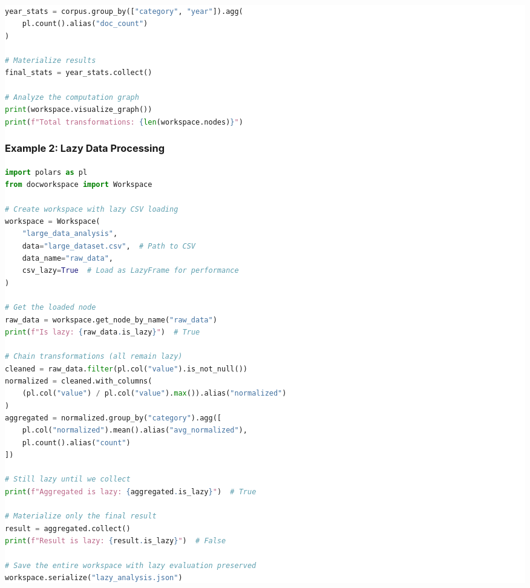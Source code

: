 ```python
year_stats = corpus.group_by(["category", "year"]).agg(
    pl.count().alias("doc_count")
)

# Materialize results
final_stats = year_stats.collect()

# Analyze the computation graph
print(workspace.visualize_graph())
print(f"Total transformations: {len(workspace.nodes)}")
```

### Example 2: Lazy Data Processing

```python
import polars as pl
from docworkspace import Workspace

# Create workspace with lazy CSV loading
workspace = Workspace(
    "large_data_analysis",
    data="large_dataset.csv",  # Path to CSV
    data_name="raw_data",
    csv_lazy=True  # Load as LazyFrame for performance
)

# Get the loaded node
raw_data = workspace.get_node_by_name("raw_data")
print(f"Is lazy: {raw_data.is_lazy}")  # True

# Chain transformations (all remain lazy)
cleaned = raw_data.filter(pl.col("value").is_not_null())
normalized = cleaned.with_columns(
    (pl.col("value") / pl.col("value").max()).alias("normalized")
)
aggregated = normalized.group_by("category").agg([
    pl.col("normalized").mean().alias("avg_normalized"),
    pl.count().alias("count")
])

# Still lazy until we collect
print(f"Aggregated is lazy: {aggregated.is_lazy}")  # True

# Materialize only the final result
result = aggregated.collect()
print(f"Result is lazy: {result.is_lazy}")  # False

# Save the entire workspace with lazy evaluation preserved
workspace.serialize("lazy_analysis.json")
```
